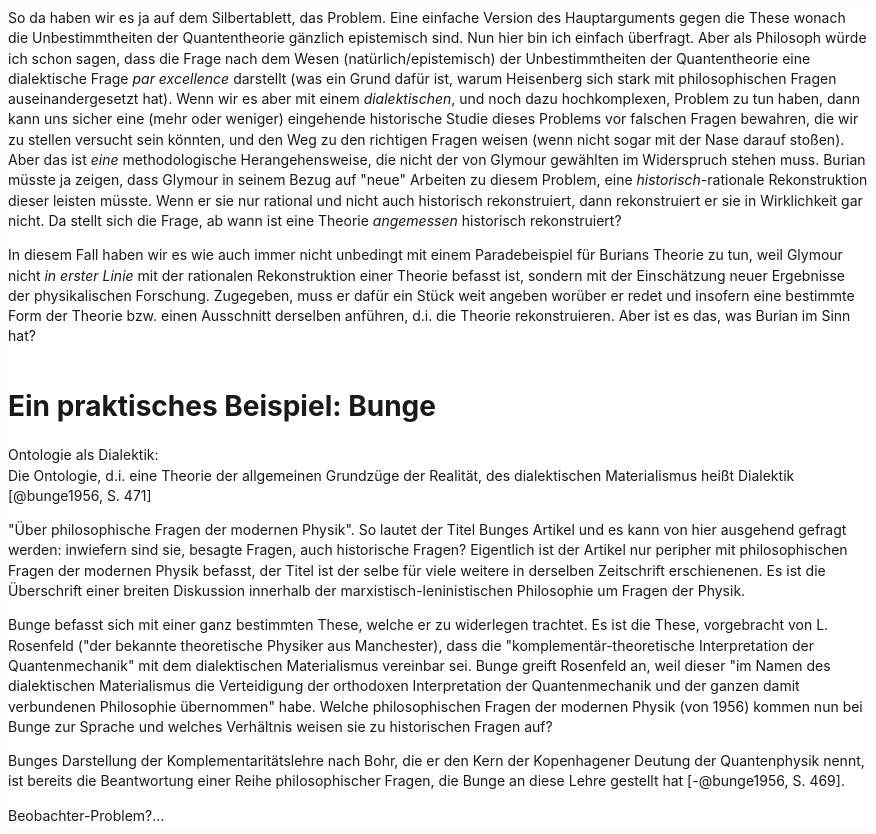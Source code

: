 So da haben wir es ja auf dem Silbertablett, das Problem. Eine einfache Version des Hauptarguments gegen die These wonach die Unbestimmtheiten der Quantentheorie gänzlich epistemisch sind. Nun hier bin ich einfach überfragt. Aber als Philosoph würde ich schon sagen, dass die Frage nach dem Wesen (natürlich/epistemisch) der Unbestimmtheiten der Quantentheorie eine dialektische Frage *par excellence* darstellt (was ein Grund dafür ist, warum Heisenberg sich stark mit philosophischen Fragen auseinandergesetzt hat). Wenn wir es aber mit einem *dialektischen*, und noch dazu hochkomplexen, Problem zu tun haben, dann kann uns sicher eine (mehr oder weniger) eingehende historische Studie dieses Problems vor falschen Fragen bewahren, die wir zu stellen versucht sein könnten, und den Weg zu den richtigen Fragen weisen (wenn nicht sogar mit der Nase darauf stoßen). Aber das ist *eine* methodologische Herangehensweise, die nicht der von Glymour gewählten im Widerspruch stehen muss. Burian müsste ja zeigen, dass Glymour in seinem Bezug auf "neue" Arbeiten zu diesem Problem, eine *historisch*-rationale Rekonstruktion dieser leisten müsste. Wenn er sie nur rational und nicht auch historisch rekonstruiert, dann rekonstruiert er sie in Wirklichkeit gar nicht. Da stellt sich die Frage, ab wann ist eine Theorie *angemessen* historisch rekonstruiert?

In diesem Fall haben wir es wie auch immer nicht unbedingt mit einem Paradebeispiel für Burians Theorie zu tun, weil Glymour nicht *in erster Linie* mit der rationalen Rekonstruktion einer Theorie befasst ist, sondern mit der Einschätzung neuer Ergebnisse der physikalischen Forschung. Zugegeben, muss er dafür ein Stück weit angeben worüber er redet und insofern eine bestimmte Form der Theorie bzw. einen Ausschnitt derselben anführen, d.i. die Theorie rekonstruieren. Aber ist es das, was Burian im Sinn hat?





# Ein praktisches Beispiel: Bunge

Ontologie als Dialektik:   
Die Ontologie, d.i. eine Theorie der allgemeinen Grundzüge der Realität, des dialektischen Materialismus heißt Dialektik [@bunge1956, S. 471]


"Über philosophische Fragen der modernen Physik". So lautet der Titel Bunges Artikel und es kann von hier ausgehend gefragt werden: inwiefern sind sie, besagte Fragen, auch historische Fragen? Eigentlich ist der Artikel nur peripher mit philosophischen Fragen der modernen Physik befasst, der Titel ist der selbe für viele weitere in derselben Zeitschrift erschienenen. Es ist die Überschrift einer breiten Diskussion innerhalb der marxistisch-leninistischen Philosophie um Fragen der Physik.

Bunge befasst sich mit einer ganz bestimmten These, welche er zu widerlegen trachtet. Es ist die These, vorgebracht von L. Rosenfeld ("der bekannte theoretische Physiker aus Manchester), dass die "komplementär-theoretische Interpretation der Quantenmechanik" mit dem dialektischen Materialismus vereinbar sei. Bunge greift Rosenfeld an, weil dieser "im Namen des dialektischen Materialismus die Verteidigung der orthodoxen Interpretation der Quantenmechanik und der ganzen damit verbundenen Philosophie übernommen" habe.
Welche philosophischen Fragen der modernen Physik (von 1956) kommen nun bei Bunge zur Sprache und welches Verhältnis weisen sie zu historischen Fragen auf?

Bunges Darstellung der Komplementaritätslehre nach Bohr, die er den Kern der Kopenhagener Deutung der Quantenphysik nennt, ist bereits die Beantwortung einer Reihe philosophischer Fragen, die Bunge an diese Lehre gestellt hat [-@bunge1956, S. 469].


Beobachter-Problem?...

